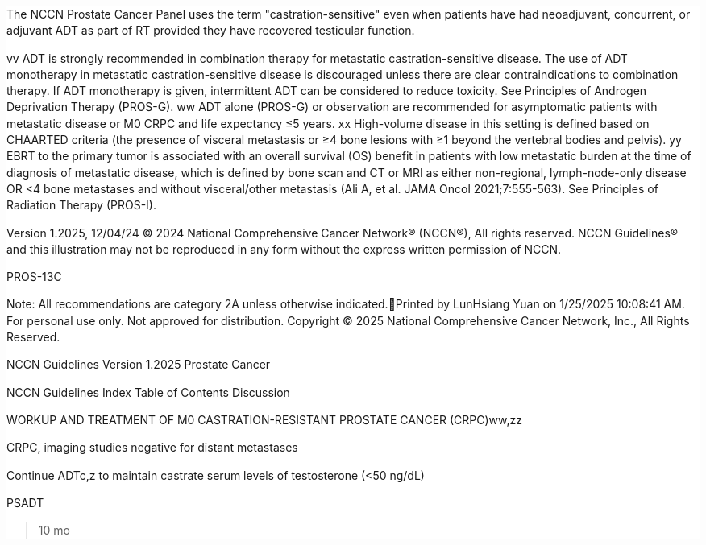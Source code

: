 The NCCN Prostate Cancer Panel uses the term "castration-sensitive" even when patients have had neoadjuvant, concurrent, or adjuvant ADT as part of RT
provided they have recovered testicular function.

vv ADT is strongly recommended in combination therapy for metastatic castration-sensitive disease. The use of ADT monotherapy in metastatic castration-sensitive
disease is discouraged unless there are clear contraindications to combination therapy. If ADT monotherapy is given, intermittent ADT can be considered to reduce
toxicity. See Principles of Androgen Deprivation Therapy (PROS-G).
ww  ADT alone (PROS-G) or observation are recommended for asymptomatic patients with metastatic disease or M0 CRPC and life expectancy ≤5 years.
xx High-volume disease in this setting is defined based on CHAARTED criteria (the presence of visceral metastasis or ≥4 bone lesions with ≥1 beyond the vertebral
bodies and pelvis).
yy EBRT to the primary tumor is associated with an overall survival (OS) benefit in patients with low metastatic burden at the time of diagnosis of metastatic disease,
which is defined by bone scan and CT or MRI as either non-regional, lymph-node-only disease OR <4 bone metastases and without visceral/other metastasis (Ali A, et
al. JAMA Oncol 2021;7:555-563). See Principles of Radiation Therapy (PROS-I).

Version 1.2025, 12/04/24 © 2024 National Comprehensive Cancer Network® (NCCN®), All rights reserved. NCCN Guidelines® and this illustration may not be reproduced in any form without the express written permission of NCCN.

PROS-13C

Note: All recommendations are category 2A unless otherwise indicated.Printed by LunHsiang Yuan on 1/25/2025 10:08:41 AM. For personal use only. Not approved for distribution. Copyright © 2025 National Comprehensive Cancer Network, Inc., All Rights Reserved.

NCCN Guidelines Version 1.2025
Prostate Cancer

NCCN Guidelines Index
Table of Contents
Discussion

WORKUP AND TREATMENT OF M0 CASTRATION-RESISTANT PROSTATE CANCER (CRPC)ww,zz

CRPC,
imaging
studies
negative
for distant
metastases

Continue
ADTc,z to
maintain
castrate
serum
levels of
testosterone
(<50 ng/dL)

PSADT
>10 mo
